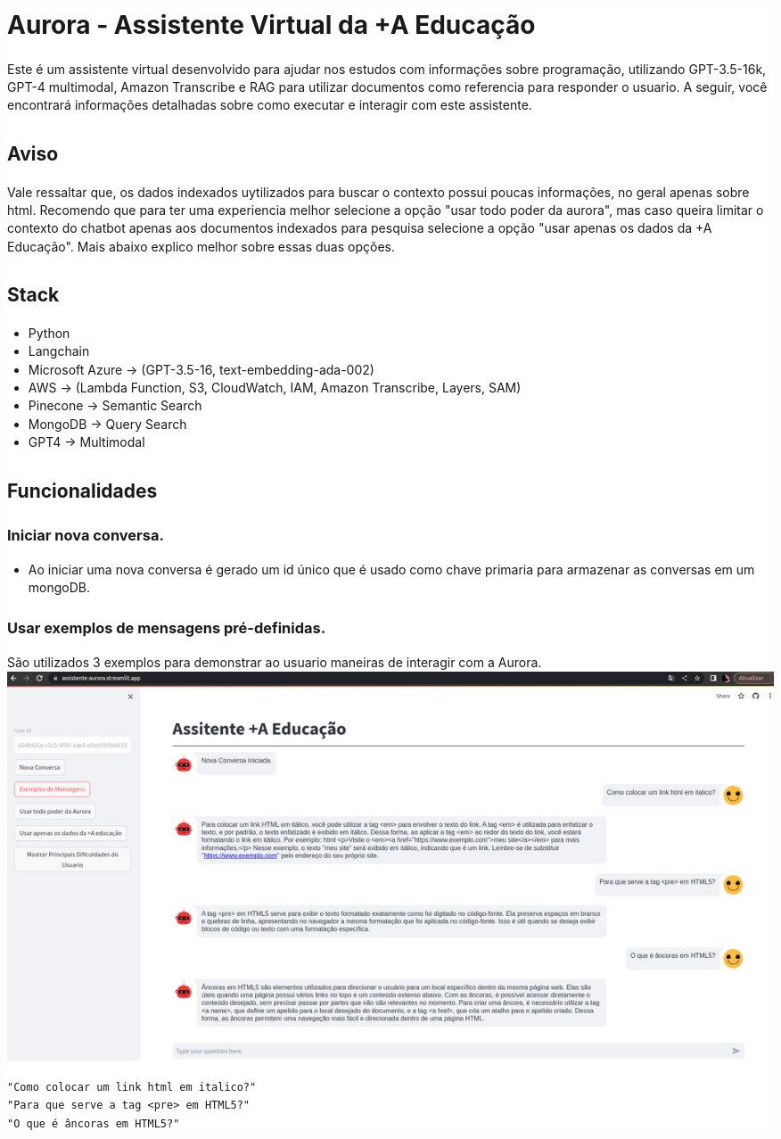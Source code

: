 # Aurora - Assistente Virtual da +A Educação
Este é um assistente virtual desenvolvido para ajudar nos estudos com informações sobre programação, utilizando GPT-3.5-16k, GPT-4 multimodal, Amazon Transcribe e RAG para utilizar documentos como referencia para responder o usuario. A seguir, você encontrará informações detalhadas sobre como executar e interagir com este assistente.

## Aviso
Vale ressaltar que, os dados indexados uytilizados para buscar o contexto possui poucas informações, no geral apenas sobre html. Recomendo que para ter uma experiencia melhor selecione a opção "usar todo poder da aurora", mas caso queira limitar o contexto do chatbot apenas aos documentos indexados para pesquisa selecione a opção "usar apenas os dados da +A Educação". Mais abaixo explico melhor sobre essas duas opções.

## Stack
- Python
- Langchain
- Microsoft Azure -> (GPT-3.5-16, text-embedding-ada-002)
- AWS -> (Lambda Function, S3, CloudWatch, IAM, Amazon Transcribe, Layers, SAM)
- Pinecone -> Semantic Search
- MongoDB -> Query Search
- GPT4 -> Multimodal

## Funcionalidades

### Iniciar nova conversa.
- Ao iniciar uma nova conversa é gerado um id único que é usado como chave primaria para armazenar as conversas em um mongoDB.

### Usar exemplos de mensagens pré-definidas.
São utilizados 3 exemplos para demonstrar ao usuario maneiras de interagir com a Aurora.
![Exemplos de Conversa](imgs/exemplos_conversas.png)
```
"Como colocar um link html em italico?"
"Para que serve a tag <pre> em HTML5?"
"O que é âncoras em HTML5?"
```

